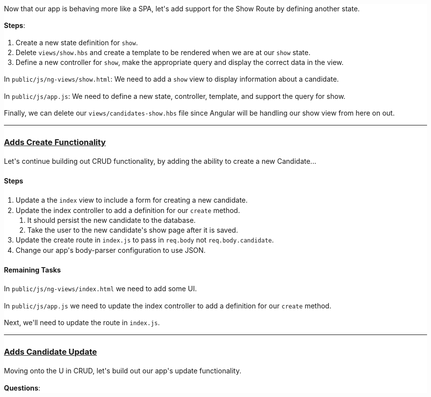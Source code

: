 Now that our app is behaving more like a SPA, let's add support for the Show Route by defining another state.

**Steps**:

  1. Create a new state definition for `show`.
  2. Delete `views/show.hbs` and create a template to be rendered when we are at our `show` state.
  3. Define a new controller for `show`, make the appropriate query and display the correct data in the view.

In `public/js/ng-views/show.html`: We need to add a `show` view to display information about a candidate.

In `public/js/app.js`: We need to define a new state, controller, template, and support the query for show.

Finally, we can delete our `views/candidates-show.hbs` file since Angular will be handling our show view from here on out.

---

### [Adds Create Functionality](https://github.com/ga-wdi-exercises/whenpresident/commit/e787c60a8d349a09d94447e42deedf0fa64f4196)

Let's continue building out CRUD functionality, by adding the ability to create a new Candidate...

#### Steps

  1. Update a the `index` view to include a form for creating a new candidate.
  2. Update the index controller to add a definition for our `create` method.
      1. It should persist the new candidate to the database.
      2. Take the user to the new candidate's show page after it is saved.
  3. Update the create route in `index.js` to pass in `req.body` not `req.body.candidate`.
  4. Change our app's body-parser configuration to use JSON.

#### Remaining Tasks

In `public/js/ng-views/index.html` we need to add some UI.

In `public/js/app.js` we need to update the index controller to add a definition for our `create` method.

Next, we'll need to update the route in `index.js`.

---

### [Adds Candidate Update](https://github.com/ga-wdi-exercises/whenpresident/commit/0b2b1546215e7e3cd6af2f6a14c30404f78845f2)

Moving onto the U in CRUD, let's build out our app's update functionality.



**Questions**:


